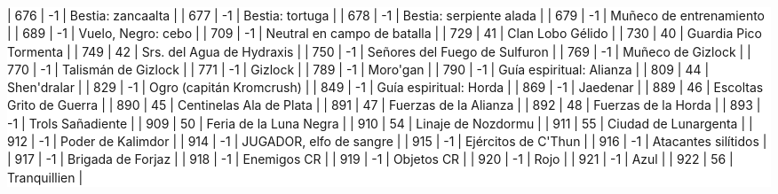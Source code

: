 | 676                                   | -1                                       | Bestia: zancaalta                                  |
| 677                                   | -1                                       | Bestia: tortuga                                    |
| 678                                   | -1                                       | Bestia: serpiente alada                            |
| 679                                   | -1                                       | Muñeco de entrenamiento                            |
| 689                                   | -1                                       | Vuelo, Negro: cebo                                 |
| 709                                   | -1                                       | Neutral en campo de batalla                        |
| 729                                   | 41                                       | Clan Lobo Gélido                                   |
| 730                                   | 40                                       | Guardia Pico Tormenta                              |
| 749                                   | 42                                       | Srs. del Agua de Hydraxis                          |
| 750                                   | -1                                       | Señores del Fuego de Sulfuron                      |
| 769                                   | -1                                       | Muñeco de Gizlock                                  |
| 770                                   | -1                                       | Talismán de Gizlock                                |
| 771                                   | -1                                       | Gizlock                                            |
| 789                                   | -1                                       | Moro\'gan                                          |
| 790                                   | -1                                       | Guía espiritual: Alianza                           |
| 809                                   | 44                                       | Shen\'dralar                                       |
| 829                                   | -1                                       | Ogro (capitán Kromcrush)                           |
| 849                                   | -1                                       | Guía espiritual: Horda                             |
| 869                                   | -1                                       | Jaedenar                                           |
| 889                                   | 46                                       | Escoltas Grito de Guerra                           |
| 890                                   | 45                                       | Centinelas Ala de Plata                            |
| 891                                   | 47                                       | Fuerzas de la Alianza                              |
| 892                                   | 48                                       | Fuerzas de la Horda                                |
| 893                                   | -1                                       | Trols Sañadiente                                   |
| 909                                   | 50                                       | Feria de la Luna Negra                             |
| 910                                   | 54                                       | Linaje de Nozdormu                                 |
| 911                                   | 55                                       | Ciudad de Lunargenta                               |
| 912                                   | -1                                       | Poder de Kalimdor                                  |
| 914                                   | -1                                       | JUGADOR, elfo de sangre                            |
| 915                                   | -1                                       | Ejércitos de C\'Thun                               |
| 916                                   | -1                                       | Atacantes silítidos                                |
| 917                                   | -1                                       | Brigada de Forjaz                                  |
| 918                                   | -1                                       | Enemigos CR                                        |
| 919                                   | -1                                       | Objetos CR                                         |
| 920                                   | -1                                       | Rojo                                               |
| 921                                   | -1                                       | Azul                                               |
| 922                                   | 56                                       | Tranquillien                                       |
